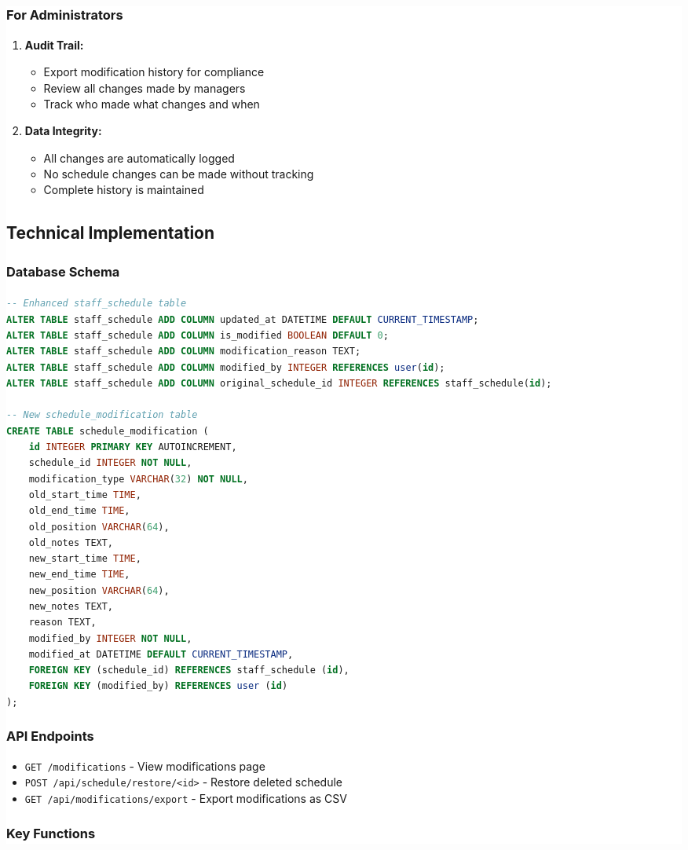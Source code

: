 ### For Administrators

1. **Audit Trail:**
   - Export modification history for compliance
   - Review all changes made by managers
   - Track who made what changes and when

2. **Data Integrity:**
   - All changes are automatically logged
   - No schedule changes can be made without tracking
   - Complete history is maintained

## Technical Implementation

### Database Schema

```sql
-- Enhanced staff_schedule table
ALTER TABLE staff_schedule ADD COLUMN updated_at DATETIME DEFAULT CURRENT_TIMESTAMP;
ALTER TABLE staff_schedule ADD COLUMN is_modified BOOLEAN DEFAULT 0;
ALTER TABLE staff_schedule ADD COLUMN modification_reason TEXT;
ALTER TABLE staff_schedule ADD COLUMN modified_by INTEGER REFERENCES user(id);
ALTER TABLE staff_schedule ADD COLUMN original_schedule_id INTEGER REFERENCES staff_schedule(id);

-- New schedule_modification table
CREATE TABLE schedule_modification (
    id INTEGER PRIMARY KEY AUTOINCREMENT,
    schedule_id INTEGER NOT NULL,
    modification_type VARCHAR(32) NOT NULL,
    old_start_time TIME,
    old_end_time TIME,
    old_position VARCHAR(64),
    old_notes TEXT,
    new_start_time TIME,
    new_end_time TIME,
    new_position VARCHAR(64),
    new_notes TEXT,
    reason TEXT,
    modified_by INTEGER NOT NULL,
    modified_at DATETIME DEFAULT CURRENT_TIMESTAMP,
    FOREIGN KEY (schedule_id) REFERENCES staff_schedule (id),
    FOREIGN KEY (modified_by) REFERENCES user (id)
);
```

### API Endpoints

- `GET /modifications` - View modifications page
- `POST /api/schedule/restore/<id>` - Restore deleted schedule
- `GET /api/modifications/export` - Export modifications as CSV

### Key Functions
